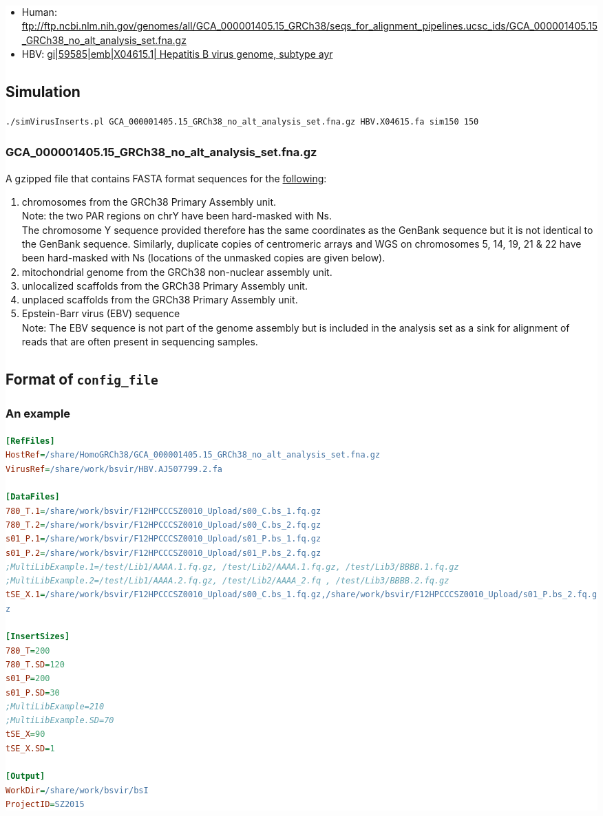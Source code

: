  * Human: <ftp://ftp.ncbi.nlm.nih.gov/genomes/all/GCA_000001405.15_GRCh38/seqs_for_alignment_pipelines.ucsc_ids/GCA_000001405.15_GRCh38_no_alt_analysis_set.fna.gz>
 * HBV: [gi|59585|emb|X04615.1| Hepatitis B virus genome, subtype ayr](http://www.ncbi.nlm.nih.gov/nuccore/X04615.1?report=GenBank)

## Simulation

    ./simVirusInserts.pl GCA_000001405.15_GRCh38_no_alt_analysis_set.fna.gz HBV.X04615.fa sim150 150

### GCA_000001405.15_GRCh38_no_alt_analysis_set.fna.gz

A gzipped file that contains FASTA format sequences for the [following](ftp://ftp.ncbi.nlm.nih.gov/genomes/all/GCA_000001405.15_GRCh38/seqs_for_alignment_pipelines.ucsc_ids/README_analysis_sets.txt):

1. chromosomes from the GRCh38 Primary Assembly unit.  
   Note: the two PAR regions on chrY have been hard-masked with Ns.   
   The chromosome Y sequence provided therefore has the same 
   coordinates as the GenBank sequence but it is not identical to the
   GenBank sequence. Similarly, duplicate copies of centromeric arrays
   and WGS on chromosomes 5, 14, 19, 21 & 22 have been hard-masked 
   with Ns (locations of the unmasked copies are given below). 
2. mitochondrial genome from the GRCh38 non-nuclear assembly unit.
3. unlocalized scaffolds from the GRCh38 Primary Assembly unit.
4. unplaced scaffolds from the GRCh38 Primary Assembly unit.
5. Epstein-Barr virus (EBV) sequence  
   Note: The EBV sequence is not part of the genome assembly but is 
   included in the analysis set as a sink for alignment of reads that
   are often present in sequencing samples.

## Format of `config_file`

### An example

```ini
[RefFiles]
HostRef=/share/HomoGRCh38/GCA_000001405.15_GRCh38_no_alt_analysis_set.fna.gz
VirusRef=/share/work/bsvir/HBV.AJ507799.2.fa

[DataFiles]
780_T.1=/share/work/bsvir/F12HPCCCSZ0010_Upload/s00_C.bs_1.fq.gz
780_T.2=/share/work/bsvir/F12HPCCCSZ0010_Upload/s00_C.bs_2.fq.gz
s01_P.1=/share/work/bsvir/F12HPCCCSZ0010_Upload/s01_P.bs_1.fq.gz
s01_P.2=/share/work/bsvir/F12HPCCCSZ0010_Upload/s01_P.bs_2.fq.gz
;MultiLibExample.1=/test/Lib1/AAAA.1.fq.gz, /test/Lib2/AAAA.1.fq.gz, /test/Lib3/BBBB.1.fq.gz
;MultiLibExample.2=/test/Lib1/AAAA.2.fq.gz, /test/Lib2/AAAA_2.fq , /test/Lib3/BBBB.2.fq.gz
tSE_X.1=/share/work/bsvir/F12HPCCCSZ0010_Upload/s00_C.bs_1.fq.gz,/share/work/bsvir/F12HPCCCSZ0010_Upload/s01_P.bs_2.fq.gz

[InsertSizes]
780_T=200
780_T.SD=120
s01_P=200
s01_P.SD=30
;MultiLibExample=210
;MultiLibExample.SD=70
tSE_X=90
tSE_X.SD=1

[Output]
WorkDir=/share/work/bsvir/bsI
ProjectID=SZ2015
```
